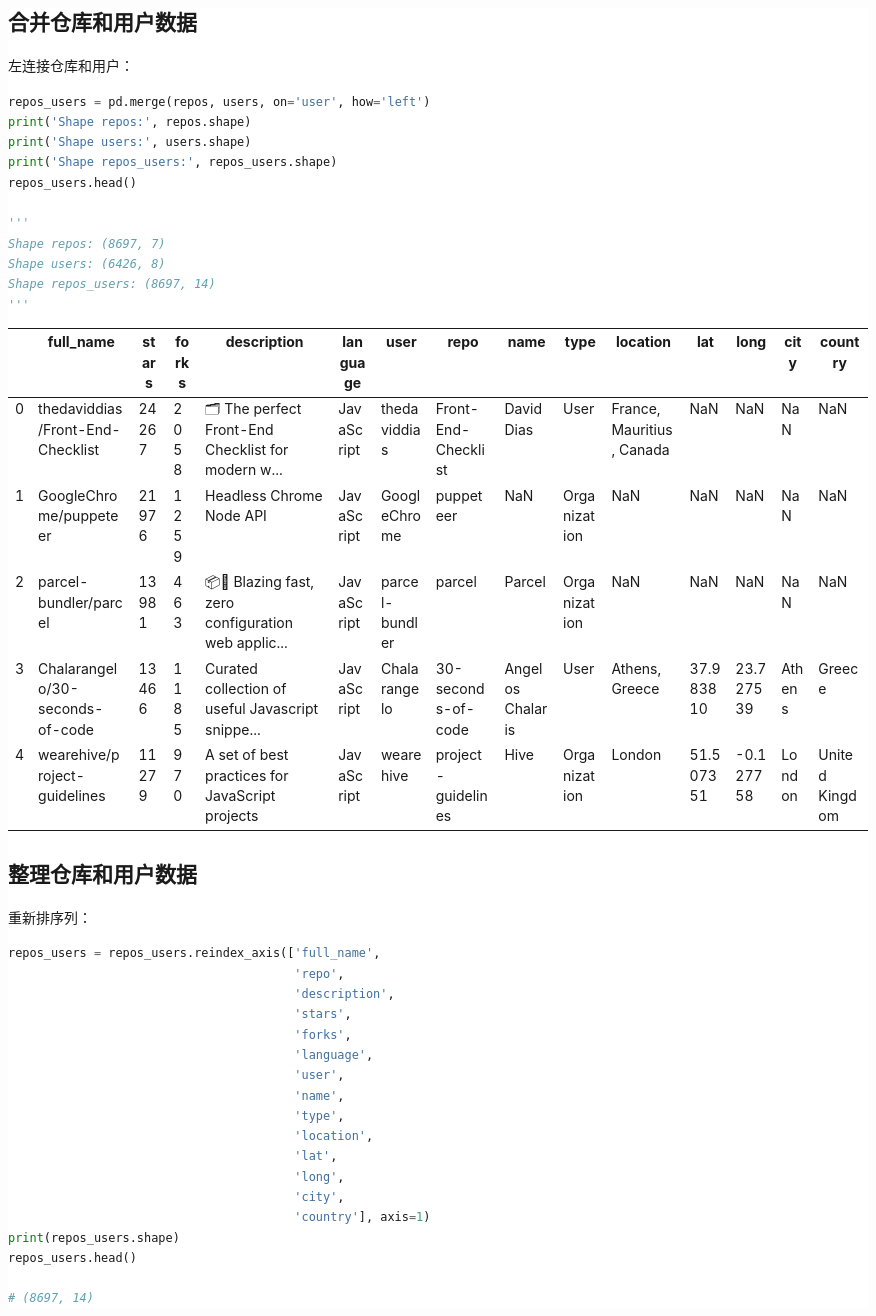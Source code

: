 ## 合并仓库和用户数据

左连接仓库和用户：

```py
repos_users = pd.merge(repos, users, on='user', how='left')
print('Shape repos:', repos.shape)
print('Shape users:', users.shape)
print('Shape repos_users:', repos_users.shape)
repos_users.head()

'''
Shape repos: (8697, 7)
Shape users: (6426, 8)
Shape repos_users: (8697, 14)
'''
```

|  | full_name | stars | forks | description | language | user | repo | name | type | location | lat | long | city | country |
| --- | --- | --- | --- | --- | --- | --- | --- | --- | --- | --- | --- | --- | --- | --- |
| 0 | thedaviddias/Front-End-Checklist | 24267 | 2058 | 🗂 The perfect Front-End Checklist for modern w... | JavaScript | thedaviddias | Front-End-Checklist | David Dias | User | France, Mauritius, Canada | NaN | NaN | NaN | NaN |
| 1 | GoogleChrome/puppeteer | 21976 | 1259 | Headless Chrome Node API | JavaScript | GoogleChrome | puppeteer | NaN | Organization | NaN | NaN | NaN | NaN | NaN |
| 2 | parcel-bundler/parcel | 13981 | 463 | 📦🚀 Blazing fast, zero configuration web applic... | JavaScript | parcel-bundler | parcel | Parcel | Organization | NaN | NaN | NaN | NaN | NaN |
| 3 | Chalarangelo/30-seconds-of-code | 13466 | 1185 | Curated collection of useful Javascript snippe... | JavaScript | Chalarangelo | 30-seconds-of-code | Angelos Chalaris | User | Athens, Greece | 37.983810 | 23.727539 | Athens | Greece |
| 4 | wearehive/project-guidelines | 11279 | 970 | A set of best practices for JavaScript projects | JavaScript | wearehive | project-guidelines | Hive | Organization | London | 51.507351 | -0.127758 | London | United Kingdom |

## 整理仓库和用户数据

重新排序列：

```py
repos_users = repos_users.reindex_axis(['full_name',
                                        'repo',
                                        'description',
                                        'stars',
                                        'forks',
                                        'language',
                                        'user',
                                        'name',
                                        'type',
                                        'location',
                                        'lat',
                                        'long',
                                        'city',
                                        'country'], axis=1)
print(repos_users.shape)
repos_users.head()

# (8697, 14)
```
